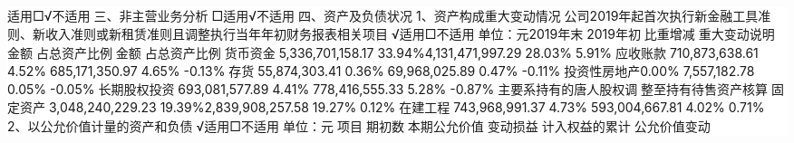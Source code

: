 适用□√不适用
三、非主营业务分析
□适用√不适用
四、资产及负债状况
1、资产构成重大变动情况
公司2019年起首次执行新金融工具准则、新收入准则或新租赁准则且调整执行当年年初财务报表相关项目
√适用□不适用
单位：元2019年末
2019年初
比重增减
重大变动说明
金额
占总资产比例
金额
占总资产比例
货币资金
5,336,701,158.17
33.94%4,131,471,997.29
28.03%
5.91%
应收账款
710,873,638.61
4.52%
685,171,350.97
4.65%
-0.13%
存货
55,874,303.41
0.36%
69,968,025.89
0.47%
-0.11%
投资性房地产0.00%
7,557,182.78
0.05%
-0.05%
长期股权投资
693,081,577.89
4.41%
778,416,555.33
5.28%
-0.87%
主要系持有的唐人股权调
整至持有待售资产核算
固定资产
3,048,240,229.23
19.39%2,839,908,257.58
19.27%
0.12%
在建工程
743,968,991.37
4.73%
593,004,667.81
4.02%
0.71%
2、以公允价值计量的资产和负债
√适用□不适用
单位：元
项目
期初数
本期公允价值
变动损益
计入权益的累计
公允价值变动